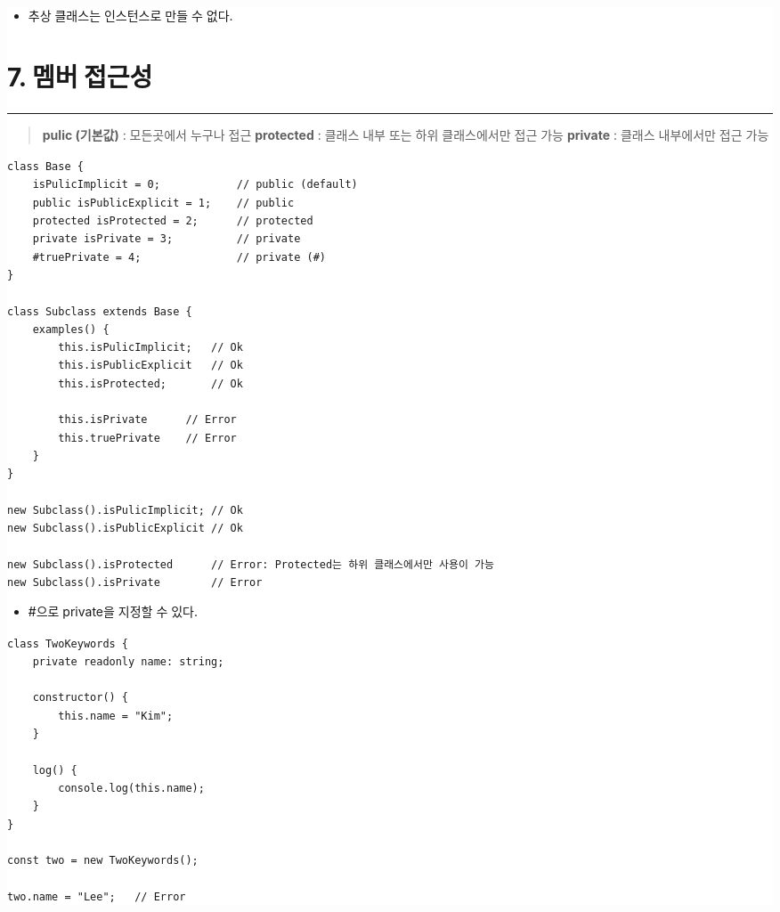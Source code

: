 - 추상 클래스는 인스턴스로 만들 수 없다.

# 7. 멤버 접근성

---

> **pulic (기본값)**       : 모든곳에서 누구나 접근 
**protected**             : 클래스 내부 또는 하위 클래스에서만 접근 가능
**private**                  : 클래스 내부에서만 접근 가능
> 

```tsx
class Base {
    isPulicImplicit = 0;            // public (default)
    public isPublicExplicit = 1;    // public
    protected isProtected = 2;      // protected
    private isPrivate = 3;          // private
    #truePrivate = 4;               // private (#)
}

class Subclass extends Base {
    examples() {
        this.isPulicImplicit;   // Ok
        this.isPublicExplicit   // Ok
        this.isProtected;       // Ok

        this.isPrivate      // Error
        this.truePrivate    // Error
    }
}

new Subclass().isPulicImplicit; // Ok
new Subclass().isPublicExplicit // Ok

new Subclass().isProtected      // Error: Protected는 하위 클래스에서만 사용이 가능
new Subclass().isPrivate        // Error
```

- #으로 private을 지정할 수 있다.

```tsx
class TwoKeywords {
    private readonly name: string;

    constructor() {
        this.name = "Kim";
    }

    log() {
        console.log(this.name);
    }
}

const two = new TwoKeywords();

two.name = "Lee";   // Error
```
